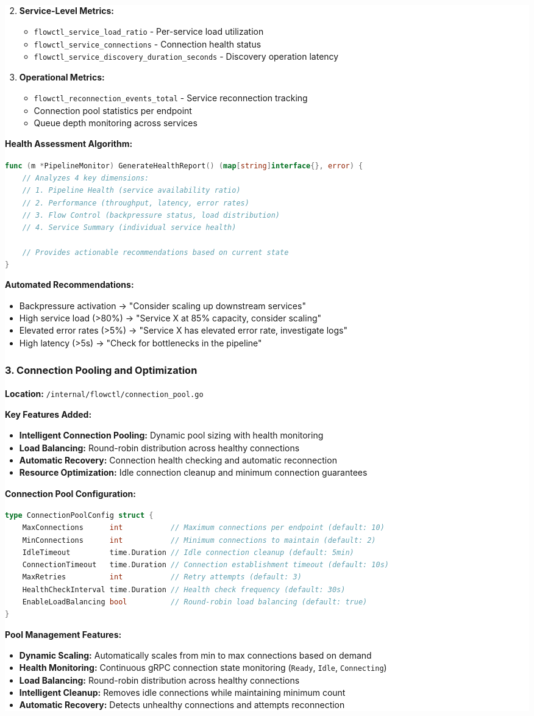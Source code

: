 2. **Service-Level Metrics:**
   - `flowctl_service_load_ratio` - Per-service load utilization
   - `flowctl_service_connections` - Connection health status
   - `flowctl_service_discovery_duration_seconds` - Discovery operation latency

3. **Operational Metrics:**
   - `flowctl_reconnection_events_total` - Service reconnection tracking
   - Connection pool statistics per endpoint
   - Queue depth monitoring across services

**Health Assessment Algorithm:**
```go
func (m *PipelineMonitor) GenerateHealthReport() (map[string]interface{}, error) {
    // Analyzes 4 key dimensions:
    // 1. Pipeline Health (service availability ratio)
    // 2. Performance (throughput, latency, error rates)  
    // 3. Flow Control (backpressure status, load distribution)
    // 4. Service Summary (individual service health)
    
    // Provides actionable recommendations based on current state
}
```

**Automated Recommendations:**
- Backpressure activation → "Consider scaling up downstream services"
- High service load (>80%) → "Service X at 85% capacity, consider scaling"
- Elevated error rates (>5%) → "Service X has elevated error rate, investigate logs"
- High latency (>5s) → "Check for bottlenecks in the pipeline"

### 3. Connection Pooling and Optimization

**Location:** `/internal/flowctl/connection_pool.go`

**Key Features Added:**
- **Intelligent Connection Pooling:** Dynamic pool sizing with health monitoring
- **Load Balancing:** Round-robin distribution across healthy connections
- **Automatic Recovery:** Connection health checking and automatic reconnection
- **Resource Optimization:** Idle connection cleanup and minimum connection guarantees

**Connection Pool Configuration:**
```go
type ConnectionPoolConfig struct {
    MaxConnections      int           // Maximum connections per endpoint (default: 10)
    MinConnections      int           // Minimum connections to maintain (default: 2)
    IdleTimeout         time.Duration // Idle connection cleanup (default: 5min)
    ConnectionTimeout   time.Duration // Connection establishment timeout (default: 10s)
    MaxRetries          int           // Retry attempts (default: 3)
    HealthCheckInterval time.Duration // Health check frequency (default: 30s)
    EnableLoadBalancing bool          // Round-robin load balancing (default: true)
}
```

**Pool Management Features:**
- **Dynamic Scaling:** Automatically scales from min to max connections based on demand
- **Health Monitoring:** Continuous gRPC connection state monitoring (`Ready`, `Idle`, `Connecting`)
- **Load Balancing:** Round-robin distribution across healthy connections
- **Intelligent Cleanup:** Removes idle connections while maintaining minimum count
- **Automatic Recovery:** Detects unhealthy connections and attempts reconnection
